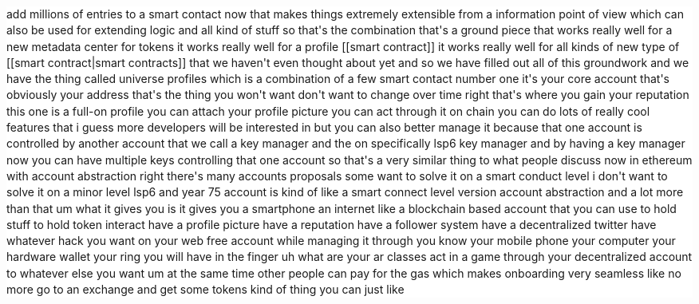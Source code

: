 add millions of entries to a smart
contact now
that makes things extremely extensible
from a information point of view which
can also be used for extending logic and
all kind of stuff so that's the
combination that's a ground piece that
works really well for a new metadata
center for tokens it works really well
for a profile [[smart contract]] it works
really well for
all kinds of new type of [[smart contract|smart contracts]]
that we haven't even thought about yet
and so
we have filled out all of this
groundwork and we have the thing called
universe profiles which is a combination
of a few smart contact number one it's
your core account
that's obviously your address that's the
thing you won't want don't want to
change over time right that's where you
gain your reputation this one is a
full-on profile you can attach your
profile picture you can act through it
on chain
you can do lots of really cool features
that i guess more developers will be
interested in
but you can also better manage it
because that one account is controlled
by another account that we call a key
manager
and the on specifically lsp6 key manager
and by having a key manager now you can
have multiple keys controlling that one
account so that's a very similar thing
to what people discuss now in ethereum
with account abstraction right there's
many accounts proposals some want to
solve it on a smart conduct level i
don't want to solve it on a minor level
lsp6 and year 75 account is kind of like
a smart connect level version account
abstraction and a lot more than that
um what it gives you is it gives you a
smartphone an internet like a blockchain
based account that you can use to hold
stuff to hold token interact have a
profile picture have a reputation have a
follower system have a decentralized
twitter have whatever hack you want on
your web free account while managing it
through you know your mobile phone your
computer your hardware wallet your ring
you will have in the finger uh what are
your ar classes
act in a game through your decentralized
account to whatever else you want
um at the same time other people can pay
for the gas which makes onboarding very
seamless like no more
go to an exchange and get some tokens
kind of thing you can just like